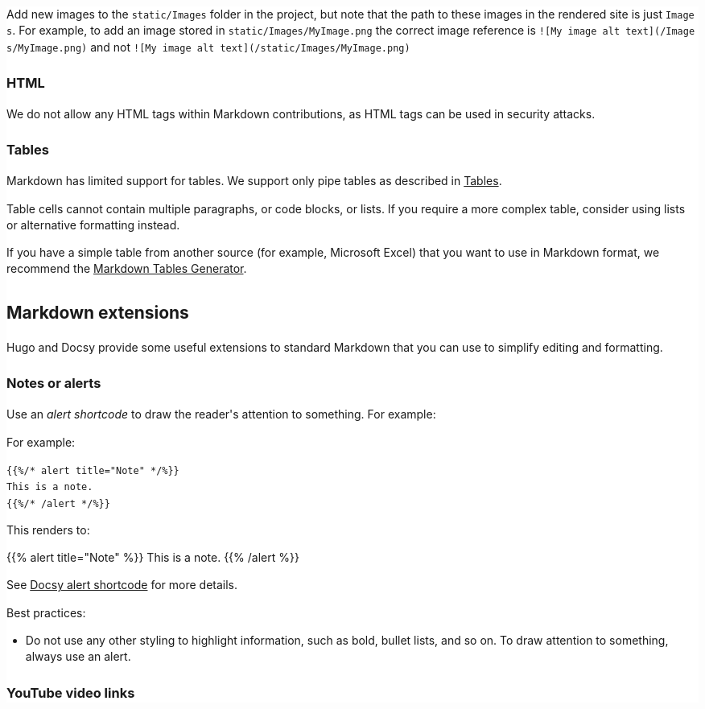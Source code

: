 Add new images to the `static/Images` folder in the project, but note that the path to these images in the rendered site is just `Images`. For example, to add an image stored in `static/Images/MyImage.png` the correct image reference is `![My image alt text](/Images/MyImage.png)` and not `![My image alt text](/static/Images/MyImage.png)`

### HTML

We do not allow any HTML tags within Markdown contributions, as HTML tags can be used in security attacks.

### Tables

Markdown has limited support for tables. We support only pipe tables as described in [Tables](https://www.markdownguide.org/extended-syntax/#tables).

Table cells cannot contain multiple paragraphs, or code blocks, or lists. If you require a more complex table, consider using lists or alternative formatting instead.

If you have a simple table from another source (for example, Microsoft Excel) that you want to use in Markdown format, we recommend the [Markdown Tables Generator](https://www.tablesgenerator.com/markdown_tables).

## Markdown extensions

Hugo and Docsy provide some useful extensions to standard Markdown that you can use to simplify editing and formatting.

### Notes or alerts

Use an _alert shortcode_ to draw the reader's attention to something. For example:

For example:

```go-html-template
{{%/* alert title="Note" */%}}
This is a note.
{{%/* /alert */%}}

```

This renders to:

{{% alert title="Note" %}}
This is a note.
{{% /alert %}}

See [Docsy alert shortcode](https://www.docsy.dev/docs/adding-content/shortcodes/#alert) for more details.

Best practices:

* Do not use any other styling to highlight information, such as bold, bullet lists, and so on. To draw attention to something, always use an alert.

### YouTube video links
